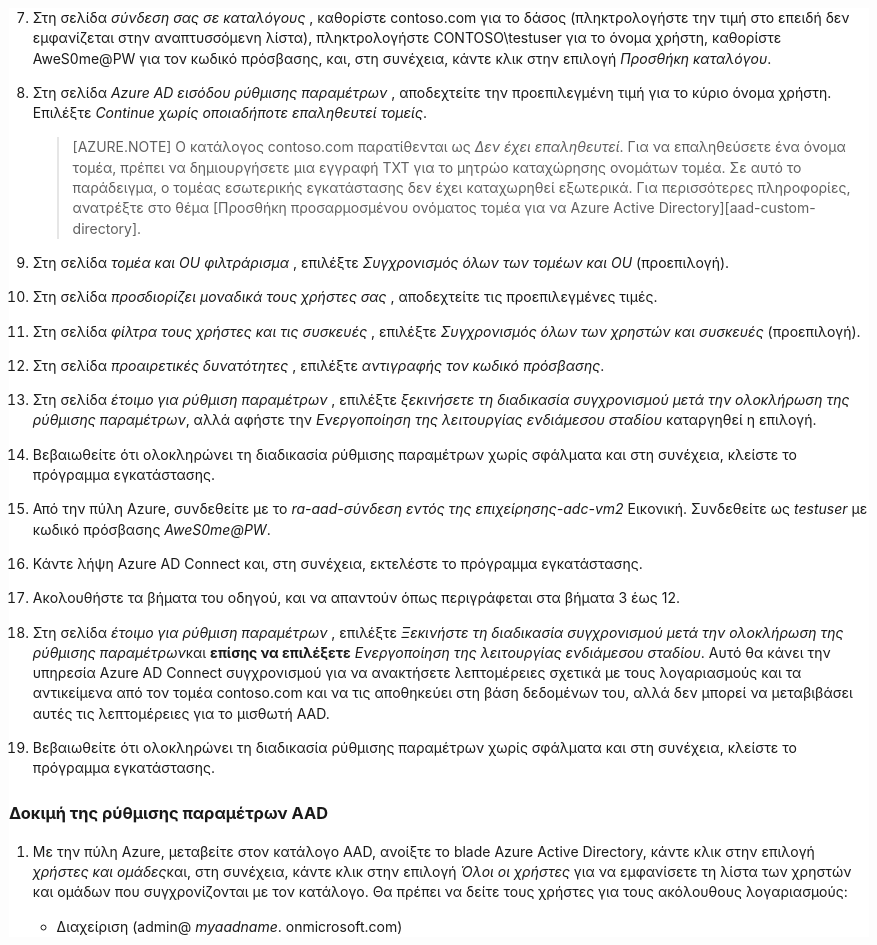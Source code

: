 7. Στη σελίδα *σύνδεση σας σε καταλόγους* , καθορίστε contoso.com για το δάσος (πληκτρολογήστε την τιμή στο επειδή δεν εμφανίζεται στην αναπτυσσόμενη λίστα), πληκτρολογήστε CONTOSO\testuser για το όνομα χρήστη, καθορίστε AweS0me@PW για τον κωδικό πρόσβασης, και, στη συνέχεια, κάντε κλικ στην επιλογή *Προσθήκη καταλόγου*.

8. Στη σελίδα *Azure AD εισόδου ρύθμισης παραμέτρων* , αποδεχτείτε την προεπιλεγμένη τιμή για το κύριο όνομα χρήστη. Επιλέξτε *Continue χωρίς οποιαδήποτε επαληθευτεί τομείς*.

    >[AZURE.NOTE] Ο κατάλογος contoso.com παρατίθενται ως *Δεν έχει επαληθευτεί*. Για να επαληθεύσετε ένα όνομα τομέα, πρέπει να δημιουργήσετε μια εγγραφή TXT για το μητρώο καταχώρησης ονομάτων τομέα. Σε αυτό το παράδειγμα, ο τομέας εσωτερικής εγκατάστασης δεν έχει καταχωρηθεί εξωτερικά. Για περισσότερες πληροφορίες, ανατρέξτε στο θέμα [Προσθήκη προσαρμοσμένου ονόματος τομέα για να Azure Active Directory][aad-custom-directory].

9. Στη σελίδα *τομέα και OU φιλτράρισμα* , επιλέξτε *Συγχρονισμός όλων των τομέων και OU* (προεπιλογή).

10. Στη σελίδα *προσδιορίζει μοναδικά τους χρήστες σας* , αποδεχτείτε τις προεπιλεγμένες τιμές.

11. Στη σελίδα *φίλτρα τους χρήστες και τις συσκευές* , επιλέξτε *Συγχρονισμός όλων των χρηστών και συσκευές* (προεπιλογή).

12. Στη σελίδα *προαιρετικές δυνατότητες* , επιλέξτε *αντιγραφής τον κωδικό πρόσβασης*.

13. Στη σελίδα *έτοιμο για ρύθμιση παραμέτρων* , επιλέξτε *ξεκινήσετε τη διαδικασία συγχρονισμού μετά την ολοκλήρωση της ρύθμισης παραμέτρων*, αλλά αφήστε την *Ενεργοποίηση της λειτουργίας ενδιάμεσου σταδίου* καταργηθεί η επιλογή.

14. Βεβαιωθείτε ότι ολοκληρώνει τη διαδικασία ρύθμισης παραμέτρων χωρίς σφάλματα και στη συνέχεια, κλείστε το πρόγραμμα εγκατάστασης.

15. Από την πύλη Azure, συνδεθείτε με το *ra-aad-σύνδεση εντός της επιχείρησης-adc-vm2* Εικονική. Συνδεθείτε ως *testuser* με κωδικό πρόσβασης *AweS0me@PW*.

16. Κάντε λήψη Azure AD Connect και, στη συνέχεια, εκτελέστε το πρόγραμμα εγκατάστασης.

17. Ακολουθήστε τα βήματα του οδηγού, και να απαντούν όπως περιγράφεται στα βήματα 3 έως 12.

18. Στη σελίδα *έτοιμο για ρύθμιση παραμέτρων* , επιλέξτε *Ξεκινήστε τη διαδικασία συγχρονισμού μετά την ολοκλήρωση της ρύθμισης παραμέτρων*και **επίσης να επιλέξετε** *Ενεργοποίηση της λειτουργίας ενδιάμεσου σταδίου*. Αυτό θα κάνει την υπηρεσία Azure AD Connect συγχρονισμού για να ανακτήσετε λεπτομέρειες σχετικά με τους λογαριασμούς και τα αντικείμενα από τον τομέα contoso.com και να τις αποθηκεύει στη βάση δεδομένων του, αλλά δεν μπορεί να μεταβιβάσει αυτές τις λεπτομέρειες για το μισθωτή AAD.

14. Βεβαιωθείτε ότι ολοκληρώνει τη διαδικασία ρύθμισης παραμέτρων χωρίς σφάλματα και στη συνέχεια, κλείστε το πρόγραμμα εγκατάστασης.

### <a name="test-the-aad-configuration"></a>Δοκιμή της ρύθμισης παραμέτρων AAD

1. Με την πύλη Azure, μεταβείτε στον κατάλογο AAD, ανοίξτε το blade Azure Active Directory, κάντε κλικ στην επιλογή *χρήστες και ομάδες*και, στη συνέχεια, κάντε κλικ στην επιλογή *Όλοι οι χρήστες* για να εμφανίσετε τη λίστα των χρηστών και ομάδων που συγχρονίζονται με τον κατάλογο. Θα πρέπει να δείτε τους χρήστες για τους ακόλουθους λογαριασμούς:

    - Διαχείριση (admin@ *myaadname*. onmicrosoft.com)
